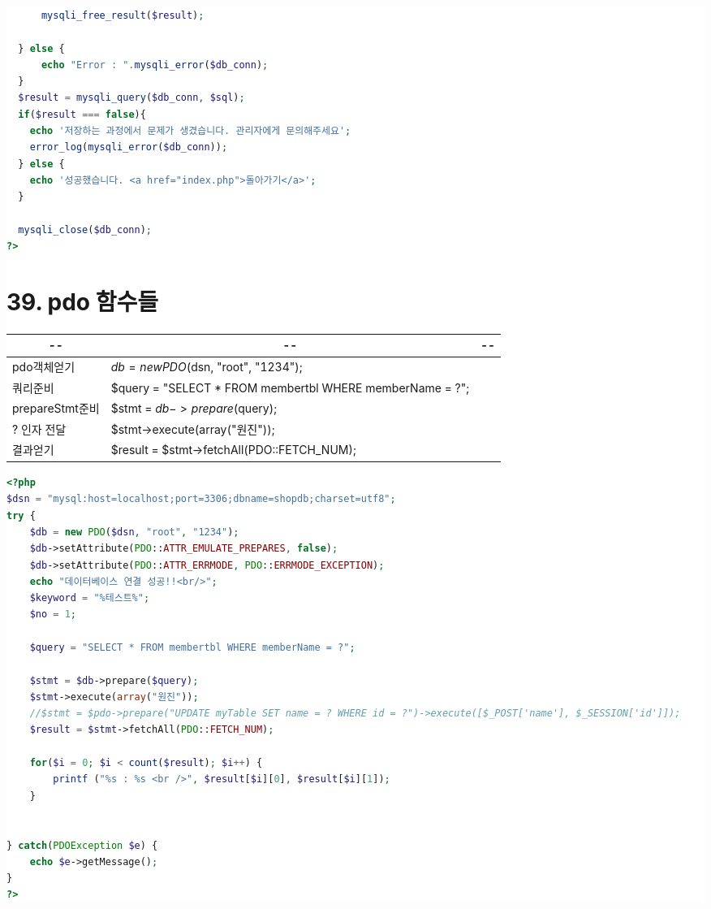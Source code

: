 ~~~php
      mysqli_free_result($result);

  } else {
      echo "Error : ".mysqli_error($db_conn);
  }
  $result = mysqli_query($db_conn, $sql);
  if($result === false){
    echo '저장하는 과정에서 문제가 생겼습니다. 관리자에게 문의해주세요';
    error_log(mysqli_error($db_conn));
  } else {
    echo '성공했습니다. <a href="index.php">돌아가기</a>';
  }

  mysqli_close($db_conn);
?>
~~~

# 39. pdo 함수들

| --              | --                                                       | --   |
| --------------- | -------------------------------------------------------- | ---- |
| pdo객체얻기     | $db = new PDO($dsn, "root", "1234");                     |      |
| 쿼리준비        | $query = "SELECT * FROM membertbl WHERE memberName = ?"; |      |
| prepareStmt준비 | $stmt = $db->prepare($query);                            |      |
| ? 인자 전달     | $stmt->execute(array("원진"));                           |      |
| 결과얻기        | $result = $stmt->fetchAll(PDO::FETCH_NUM);               |      |



~~~php
<?php
$dsn = "mysql:host=localhost;port=3306;dbname=shopdb;charset=utf8";
try {
    $db = new PDO($dsn, "root", "1234");
    $db->setAttribute(PDO::ATTR_EMULATE_PREPARES, false);
    $db->setAttribute(PDO::ATTR_ERRMODE, PDO::ERRMODE_EXCEPTION);
    echo "데이터베이스 연결 성공!!<br/>";
    $keyword = "%테스트%";
    $no = 1;

    $query = "SELECT * FROM membertbl WHERE memberName = ?";

    $stmt = $db->prepare($query);
    $stmt->execute(array("원진"));
    //$stmt = $pdo->prepare("UPDATE myTable SET name = ? WHERE id = ?")->execute([$_POST['name'], $_SESSION['id']]);
    $result = $stmt->fetchAll(PDO::FETCH_NUM);

    for($i = 0; $i < count($result); $i++) {
        printf ("%s : %s <br />", $result[$i][0], $result[$i][1]);
    }


} catch(PDOException $e) {
    echo $e->getMessage();
}
?>
~~~

